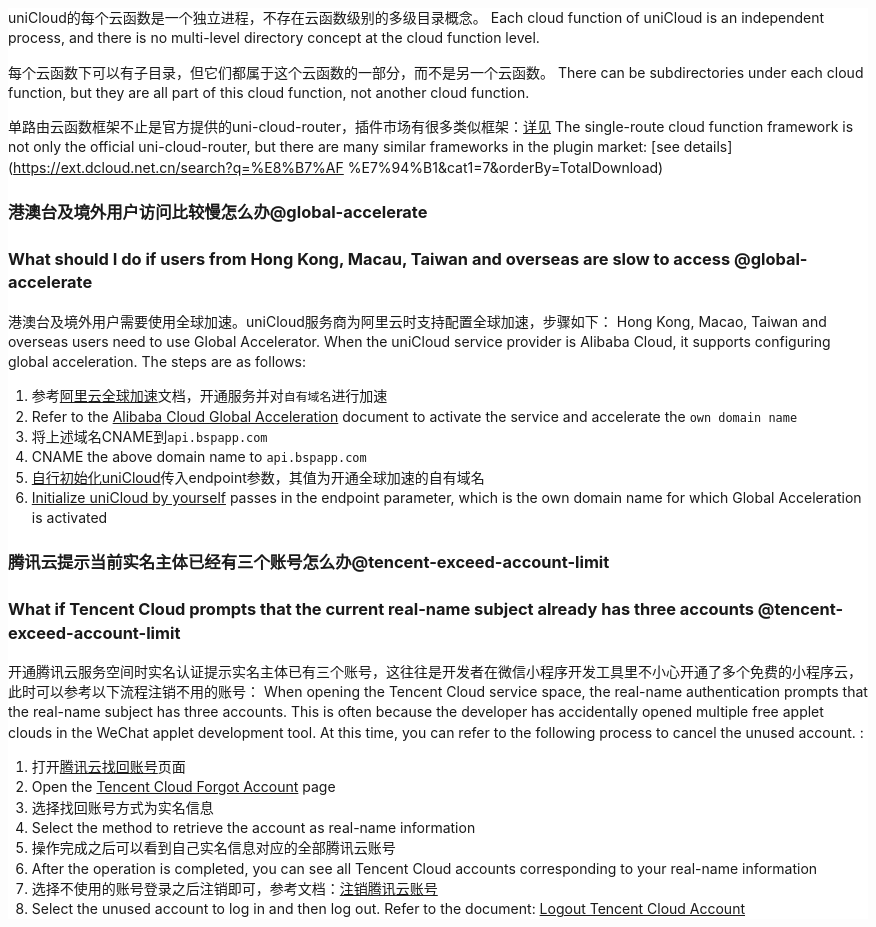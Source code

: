 uniCloud的每个云函数是一个独立进程，不存在云函数级别的多级目录概念。
Each cloud function of uniCloud is an independent process, and there is no multi-level directory concept at the cloud function level.

每个云函数下可以有子目录，但它们都属于这个云函数的一部分，而不是另一个云函数。
There can be subdirectories under each cloud function, but they are all part of this cloud function, not another cloud function.

单路由云函数框架不止是官方提供的uni-cloud-router，插件市场有很多类似框架：[详见](https://ext.dcloud.net.cn/search?q=%E8%B7%AF%E7%94%B1&cat1=7&orderBy=TotalDownload)
The single-route cloud function framework is not only the official uni-cloud-router, but there are many similar frameworks in the plugin market: [see details](https://ext.dcloud.net.cn/search?q=%E8%B7%AF %E7%94%B1&cat1=7&orderBy=TotalDownload)


### 港澳台及境外用户访问比较慢怎么办@global-accelerate
### What should I do if users from Hong Kong, Macau, Taiwan and overseas are slow to access @global-accelerate

港澳台及境外用户需要使用全球加速。uniCloud服务商为阿里云时支持配置全球加速，步骤如下：
Hong Kong, Macao, Taiwan and overseas users need to use Global Accelerator. When the uniCloud service provider is Alibaba Cloud, it supports configuring global acceleration. The steps are as follows:

1. 参考[阿里云全球加速](https://help.aliyun.com/document_detail/153198.html)文档，开通服务并对`自有域名`进行加速
1. Refer to the [Alibaba Cloud Global Acceleration](https://help.aliyun.com/document_detail/153198.html) document to activate the service and accelerate the `own domain name`
2. 将上述域名CNAME到`api.bspapp.com`
2. CNAME the above domain name to `api.bspapp.com`
3. [自行初始化uniCloud](uniCloud/init.md)传入endpoint参数，其值为开通全球加速的自有域名
3. [Initialize uniCloud by yourself](uniCloud/init.md) passes in the endpoint parameter, which is the own domain name for which Global Acceleration is activated

### 腾讯云提示当前实名主体已经有三个账号怎么办@tencent-exceed-account-limit
### What if Tencent Cloud prompts that the current real-name subject already has three accounts @tencent-exceed-account-limit

开通腾讯云服务空间时实名认证提示实名主体已有三个账号，这往往是开发者在微信小程序开发工具里不小心开通了多个免费的小程序云，此时可以参考以下流程注销不用的账号：
When opening the Tencent Cloud service space, the real-name authentication prompts that the real-name subject has three accounts. This is often because the developer has accidentally opened multiple free applet clouds in the WeChat applet development tool. At this time, you can refer to the following process to cancel the unused account. :

1. 打开[腾讯云找回账号](https://cloud.tencent.com/services/forgotAccount)页面
1. Open the [Tencent Cloud Forgot Account](https://cloud.tencent.com/services/forgotAccount) page
2. 选择找回账号方式为实名信息
2. Select the method to retrieve the account as real-name information
3. 操作完成之后可以看到自己实名信息对应的全部腾讯云账号
3. After the operation is completed, you can see all Tencent Cloud accounts corresponding to your real-name information
4. 选择不使用的账号登录之后注销即可，参考文档：[注销腾讯云账号](https://cloud.tencent.com/document/product/378/30253)
4. Select the unused account to log in and then log out. Refer to the document: [Logout Tencent Cloud Account](https://cloud.tencent.com/document/product/378/30253)
